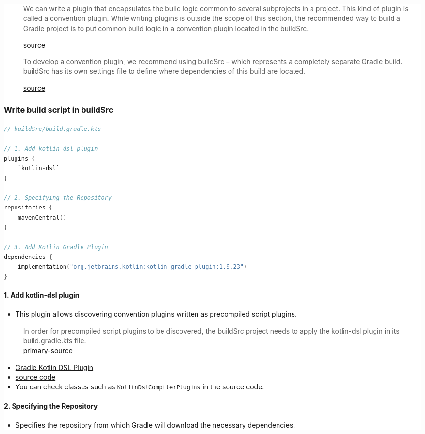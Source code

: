 > We can write a plugin that encapsulates the build logic common to several subprojects in a project.
> This kind of plugin is called a convention plugin.
> While writing plugins is outside the scope of this section, the recommended way to build a Gradle project is to put
> common build logic in a convention plugin located in the buildSrc.
>
> [source](https://docs.gradle.org/current/userguide/sharing_build_logic_between_subprojects.html#sec:sharing_logic_via_convention_plugins)

> To develop a convention plugin, we recommend using buildSrc – which represents a completely separate Gradle build.
> buildSrc has its own settings file to define where dependencies of this build are located.
>
> [source](https://docs.gradle.org/current/userguide/custom_plugins.html#sec:convention_plugins)

### Write build script in buildSrc

```kotlin
// buildSrc/build.gradle.kts

// 1. Add kotlin-dsl plugin
plugins {
    `kotlin-dsl`
}

// 2. Specifying the Repository
repositories {
    mavenCentral()
}

// 3. Add Kotlin Gradle Plugin
dependencies {
    implementation("org.jetbrains.kotlin:kotlin-gradle-plugin:1.9.23")
}
```

#### 1. Add kotlin-dsl plugin

- This plugin allows discovering convention plugins written as precompiled script plugins.

> In order for precompiled script plugins to be discovered, the buildSrc project needs to apply the kotlin-dsl plugin in its build.gradle.kts file.  
> [primary-source](https://docs.gradle.org/current/samples/sample_convention_plugins.html#compiling_convention_plugins)

- [Gradle Kotlin DSL Plugin](https://plugins.gradle.org/plugin/org.gradle.kotlin.kotlin-dsl)
- [source code](https://github.com/gradle/gradle/tree/HEAD/platforms/core-configuration/kotlin-dsl-plugins)
- You can check classes such as `KotlinDslCompilerPlugins` in the source code.

#### 2. Specifying the Repository

- Specifies the repository from which Gradle will download the necessary dependencies.
